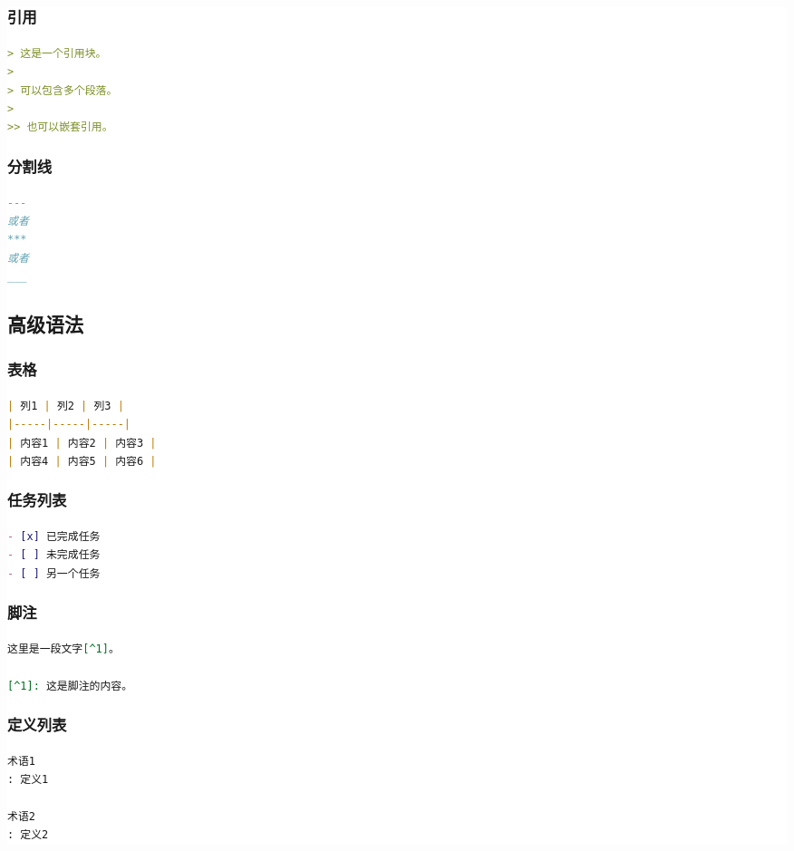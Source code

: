 ### 引用

```markdown
> 这是一个引用块。
> 
> 可以包含多个段落。
> 
>> 也可以嵌套引用。
```

### 分割线

```markdown
---
或者
***
或者
___
```

## 高级语法

### 表格

```markdown
| 列1 | 列2 | 列3 |
|-----|-----|-----|
| 内容1 | 内容2 | 内容3 |
| 内容4 | 内容5 | 内容6 |
```

### 任务列表

```markdown
- [x] 已完成任务
- [ ] 未完成任务
- [ ] 另一个任务
```

### 脚注

```markdown
这里是一段文字[^1]。

[^1]: 这是脚注的内容。
```

### 定义列表

```markdown
术语1
: 定义1

术语2
: 定义2
```
